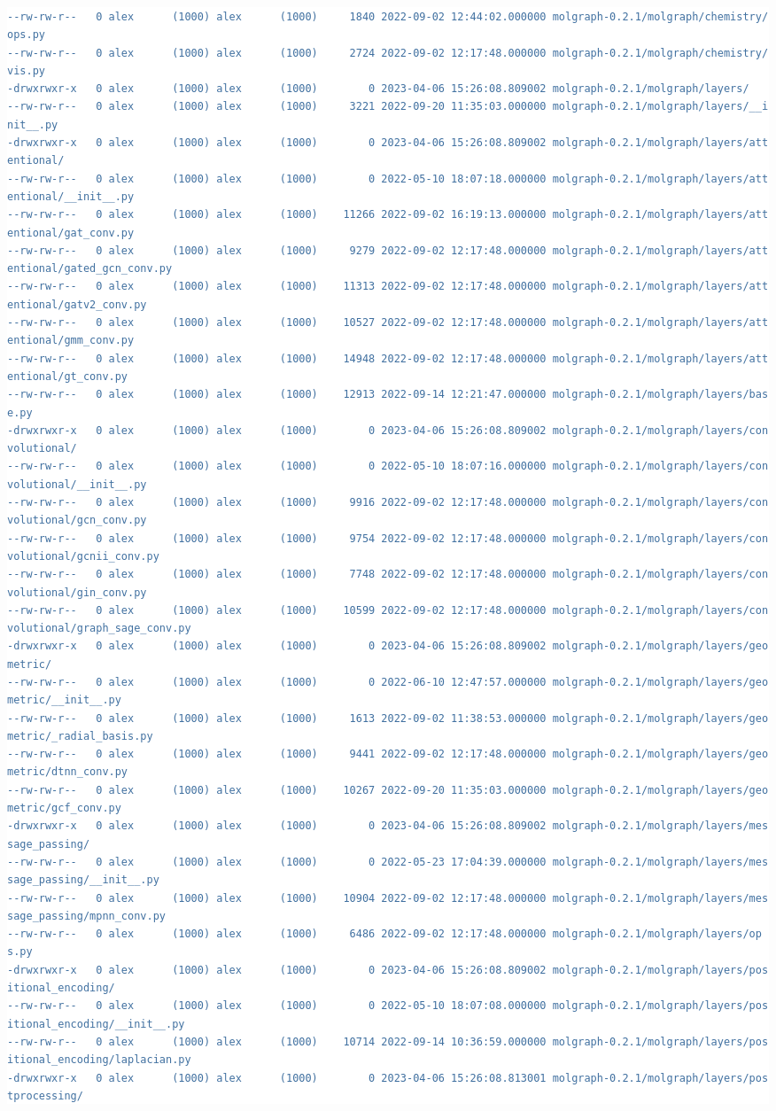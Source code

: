 ```diff
--rw-rw-r--   0 alex      (1000) alex      (1000)     1840 2022-09-02 12:44:02.000000 molgraph-0.2.1/molgraph/chemistry/ops.py
--rw-rw-r--   0 alex      (1000) alex      (1000)     2724 2022-09-02 12:17:48.000000 molgraph-0.2.1/molgraph/chemistry/vis.py
-drwxrwxr-x   0 alex      (1000) alex      (1000)        0 2023-04-06 15:26:08.809002 molgraph-0.2.1/molgraph/layers/
--rw-rw-r--   0 alex      (1000) alex      (1000)     3221 2022-09-20 11:35:03.000000 molgraph-0.2.1/molgraph/layers/__init__.py
-drwxrwxr-x   0 alex      (1000) alex      (1000)        0 2023-04-06 15:26:08.809002 molgraph-0.2.1/molgraph/layers/attentional/
--rw-rw-r--   0 alex      (1000) alex      (1000)        0 2022-05-10 18:07:18.000000 molgraph-0.2.1/molgraph/layers/attentional/__init__.py
--rw-rw-r--   0 alex      (1000) alex      (1000)    11266 2022-09-02 16:19:13.000000 molgraph-0.2.1/molgraph/layers/attentional/gat_conv.py
--rw-rw-r--   0 alex      (1000) alex      (1000)     9279 2022-09-02 12:17:48.000000 molgraph-0.2.1/molgraph/layers/attentional/gated_gcn_conv.py
--rw-rw-r--   0 alex      (1000) alex      (1000)    11313 2022-09-02 12:17:48.000000 molgraph-0.2.1/molgraph/layers/attentional/gatv2_conv.py
--rw-rw-r--   0 alex      (1000) alex      (1000)    10527 2022-09-02 12:17:48.000000 molgraph-0.2.1/molgraph/layers/attentional/gmm_conv.py
--rw-rw-r--   0 alex      (1000) alex      (1000)    14948 2022-09-02 12:17:48.000000 molgraph-0.2.1/molgraph/layers/attentional/gt_conv.py
--rw-rw-r--   0 alex      (1000) alex      (1000)    12913 2022-09-14 12:21:47.000000 molgraph-0.2.1/molgraph/layers/base.py
-drwxrwxr-x   0 alex      (1000) alex      (1000)        0 2023-04-06 15:26:08.809002 molgraph-0.2.1/molgraph/layers/convolutional/
--rw-rw-r--   0 alex      (1000) alex      (1000)        0 2022-05-10 18:07:16.000000 molgraph-0.2.1/molgraph/layers/convolutional/__init__.py
--rw-rw-r--   0 alex      (1000) alex      (1000)     9916 2022-09-02 12:17:48.000000 molgraph-0.2.1/molgraph/layers/convolutional/gcn_conv.py
--rw-rw-r--   0 alex      (1000) alex      (1000)     9754 2022-09-02 12:17:48.000000 molgraph-0.2.1/molgraph/layers/convolutional/gcnii_conv.py
--rw-rw-r--   0 alex      (1000) alex      (1000)     7748 2022-09-02 12:17:48.000000 molgraph-0.2.1/molgraph/layers/convolutional/gin_conv.py
--rw-rw-r--   0 alex      (1000) alex      (1000)    10599 2022-09-02 12:17:48.000000 molgraph-0.2.1/molgraph/layers/convolutional/graph_sage_conv.py
-drwxrwxr-x   0 alex      (1000) alex      (1000)        0 2023-04-06 15:26:08.809002 molgraph-0.2.1/molgraph/layers/geometric/
--rw-rw-r--   0 alex      (1000) alex      (1000)        0 2022-06-10 12:47:57.000000 molgraph-0.2.1/molgraph/layers/geometric/__init__.py
--rw-rw-r--   0 alex      (1000) alex      (1000)     1613 2022-09-02 11:38:53.000000 molgraph-0.2.1/molgraph/layers/geometric/_radial_basis.py
--rw-rw-r--   0 alex      (1000) alex      (1000)     9441 2022-09-02 12:17:48.000000 molgraph-0.2.1/molgraph/layers/geometric/dtnn_conv.py
--rw-rw-r--   0 alex      (1000) alex      (1000)    10267 2022-09-20 11:35:03.000000 molgraph-0.2.1/molgraph/layers/geometric/gcf_conv.py
-drwxrwxr-x   0 alex      (1000) alex      (1000)        0 2023-04-06 15:26:08.809002 molgraph-0.2.1/molgraph/layers/message_passing/
--rw-rw-r--   0 alex      (1000) alex      (1000)        0 2022-05-23 17:04:39.000000 molgraph-0.2.1/molgraph/layers/message_passing/__init__.py
--rw-rw-r--   0 alex      (1000) alex      (1000)    10904 2022-09-02 12:17:48.000000 molgraph-0.2.1/molgraph/layers/message_passing/mpnn_conv.py
--rw-rw-r--   0 alex      (1000) alex      (1000)     6486 2022-09-02 12:17:48.000000 molgraph-0.2.1/molgraph/layers/ops.py
-drwxrwxr-x   0 alex      (1000) alex      (1000)        0 2023-04-06 15:26:08.809002 molgraph-0.2.1/molgraph/layers/positional_encoding/
--rw-rw-r--   0 alex      (1000) alex      (1000)        0 2022-05-10 18:07:08.000000 molgraph-0.2.1/molgraph/layers/positional_encoding/__init__.py
--rw-rw-r--   0 alex      (1000) alex      (1000)    10714 2022-09-14 10:36:59.000000 molgraph-0.2.1/molgraph/layers/positional_encoding/laplacian.py
-drwxrwxr-x   0 alex      (1000) alex      (1000)        0 2023-04-06 15:26:08.813001 molgraph-0.2.1/molgraph/layers/postprocessing/
```